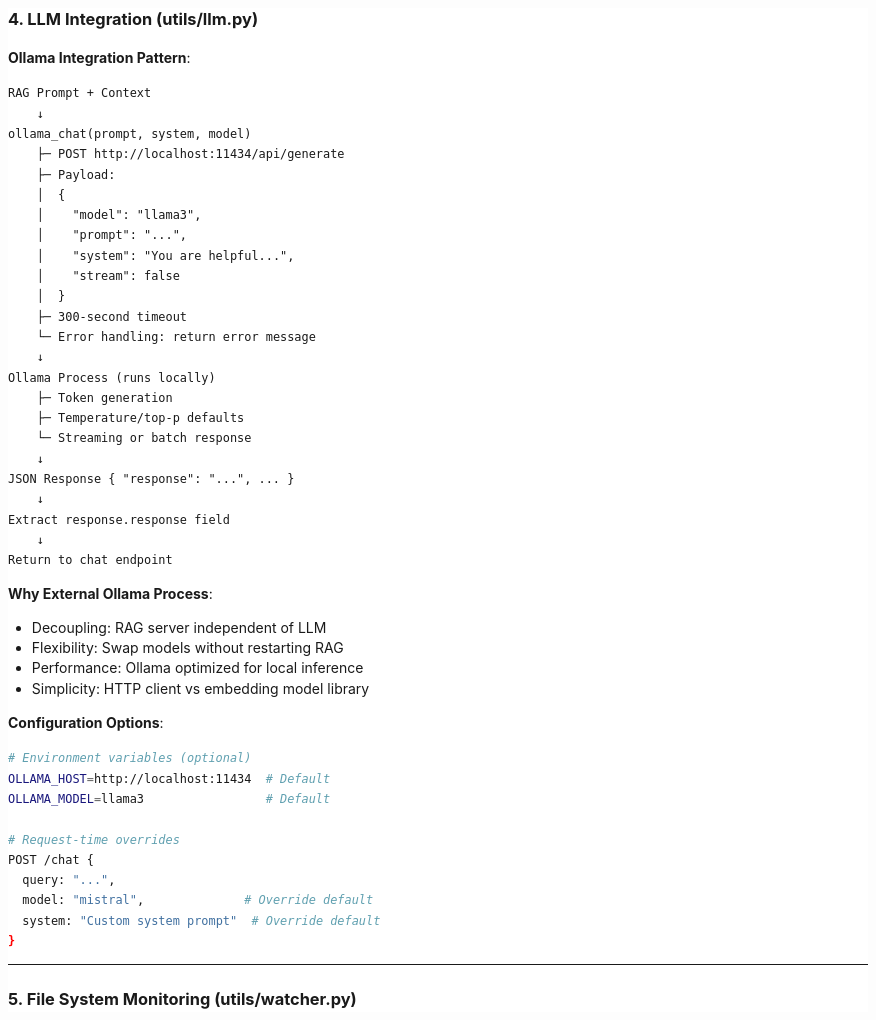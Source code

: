 ### 4. LLM Integration (utils/llm.py)

**Ollama Integration Pattern**:
```
RAG Prompt + Context
    ↓
ollama_chat(prompt, system, model)
    ├─ POST http://localhost:11434/api/generate
    ├─ Payload:
    │  {
    │    "model": "llama3",
    │    "prompt": "...",
    │    "system": "You are helpful...",
    │    "stream": false
    │  }
    ├─ 300-second timeout
    └─ Error handling: return error message
    ↓
Ollama Process (runs locally)
    ├─ Token generation
    ├─ Temperature/top-p defaults
    └─ Streaming or batch response
    ↓
JSON Response { "response": "...", ... }
    ↓
Extract response.response field
    ↓
Return to chat endpoint
```

**Why External Ollama Process**:
- Decoupling: RAG server independent of LLM
- Flexibility: Swap models without restarting RAG
- Performance: Ollama optimized for local inference
- Simplicity: HTTP client vs embedding model library

**Configuration Options**:
```bash
# Environment variables (optional)
OLLAMA_HOST=http://localhost:11434  # Default
OLLAMA_MODEL=llama3                 # Default

# Request-time overrides
POST /chat {
  query: "...",
  model: "mistral",              # Override default
  system: "Custom system prompt"  # Override default
}
```

---

### 5. File System Monitoring (utils/watcher.py)
